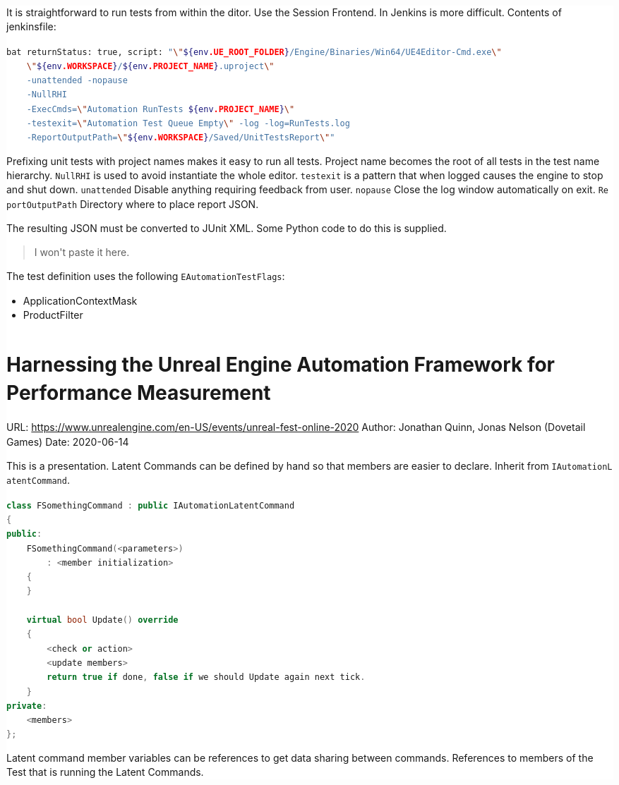 It is straightforward to run tests from within the ditor.
Use the Session Frontend.
In Jenkins is more difficult.
Contents of jenkinsfile:
```bash
bat returnStatus: true, script: "\"${env.UE_ROOT_FOLDER}/Engine/Binaries/Win64/UE4Editor-Cmd.exe\"
    \"${env.WORKSPACE}/${env.PROJECT_NAME}.uproject\"
    -unattended -nopause
    -NullRHI
    -ExecCmds=\"Automation RunTests ${env.PROJECT_NAME}\"
    -testexit=\"Automation Test Queue Empty\" -log -log=RunTests.log
    -ReportOutputPath=\"${env.WORKSPACE}/Saved/UnitTestsReport\""
```
Prefixing unit tests with project names makes it easy to run all tests.
Project name becomes the root of all tests in the test name hierarchy.
`NullRHI` is used to avoid instantiate the whole editor.
`testexit` is a pattern that when logged causes the engine to stop and shut down.
`unattended` Disable anything requiring feedback from user.
`nopause` Close the log window automatically on exit.
`ReportOutputPath` Directory where to place report JSON.

The resulting JSON must be converted to JUnit XML.
Some Python code to do this is supplied.
> I won't paste it here.

The test definition uses the following `EAutomationTestFlags`:
- ApplicationContextMask
- ProductFilter




# Harnessing the Unreal Engine Automation Framework for Performance Measurement

URL: https://www.unrealengine.com/en-US/events/unreal-fest-online-2020
Author: Jonathan Quinn, Jonas Nelson (Dovetail Games)
Date: 2020-06-14

This is a presentation.
Latent Commands can be defined by hand so that members are easier to declare.
Inherit from `IAutomationLatentCommand`.
```c++
class FSomethingCommand : public IAutomationLatentCommand
{
public:
    FSomethingCommand(<parameters>)
        : <member initialization>
    {
    }

    virtual bool Update() override
    {
        <check or action>
        <update members>
        return true if done, false if we should Update again next tick.
    }
private:
    <members>
};
```
Latent command member variables can be references to get data sharing between commands.
References to members of the Test that is running the Latent Commands.
